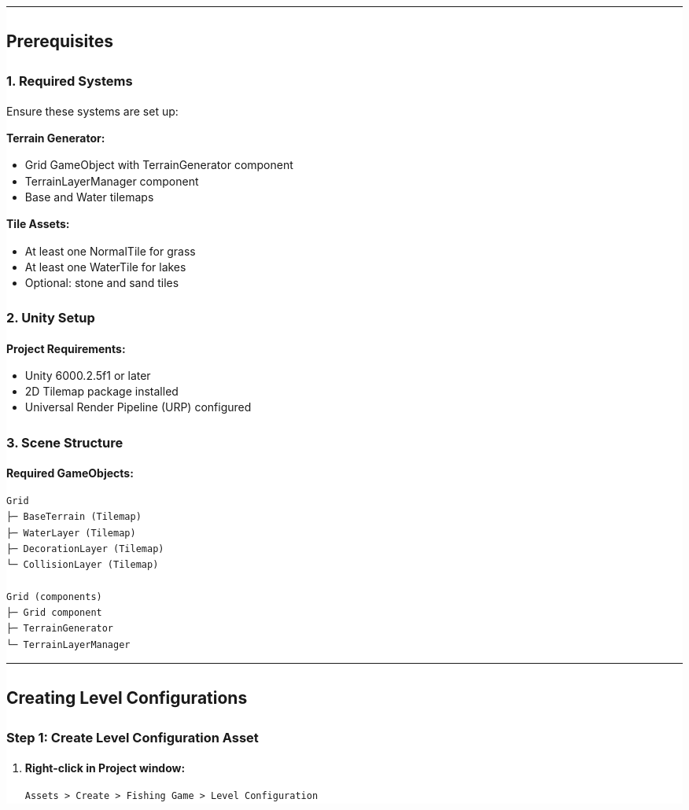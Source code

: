 ```
```

---

## Prerequisites

### 1. Required Systems

Ensure these systems are set up:

**Terrain Generator:**
- Grid GameObject with TerrainGenerator component
- TerrainLayerManager component
- Base and Water tilemaps

**Tile Assets:**
- At least one NormalTile for grass
- At least one WaterTile for lakes
- Optional: stone and sand tiles

### 2. Unity Setup

**Project Requirements:**
- Unity 6000.2.5f1 or later
- 2D Tilemap package installed
- Universal Render Pipeline (URP) configured

### 3. Scene Structure

**Required GameObjects:**
```
Grid
├─ BaseTerrain (Tilemap)
├─ WaterLayer (Tilemap)
├─ DecorationLayer (Tilemap)
└─ CollisionLayer (Tilemap)

Grid (components)
├─ Grid component
├─ TerrainGenerator
└─ TerrainLayerManager
```

---

## Creating Level Configurations

### Step 1: Create Level Configuration Asset

1. **Right-click in Project window:**
   ```
   Assets > Create > Fishing Game > Level Configuration
   ```
